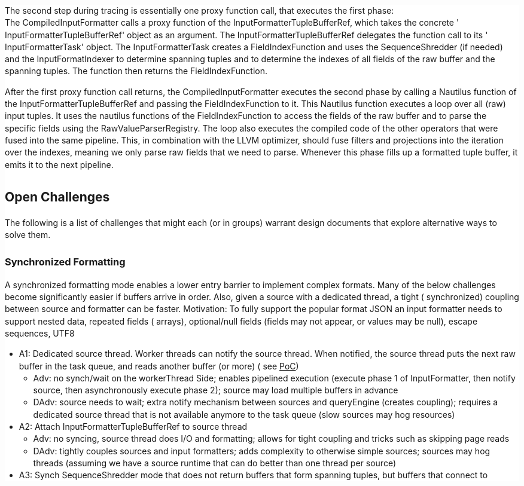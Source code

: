 The second step during tracing is essentially one proxy function call, that executes the first phase:\
The CompiledInputFormatter calls a proxy function of the InputFormatterTupleBufferRef, which takes the concrete '
InputFormatterTupleBufferRef' object as an argument. The InputFormatterTupleBufferRef delegates the function call to its '
InputFormatterTask' object. The InputFormatterTask creates a FieldIndexFunction and uses the SequenceShredder (if
needed) and the InputFormatIndexer to determine spanning tuples and to determine the indexes of all fields of the raw
buffer and the spanning tuples. The function then returns the FieldIndexFunction.

After the first proxy function call returns, the CompiledInputFormatter executes the second phase by calling a Nautilus
function of the InputFormatterTupleBufferRef and passing the FieldIndexFunction to it. This Nautilus function executes a
loop over all (raw) input tuples. It uses the nautilus functions of the FieldIndexFunction to access the fields of the
raw buffer and to parse the specific fields using the RawValueParserRegistry. The loop also executes the compiled code
of the other operators that were fused into the same pipeline. This, in combination with the LLVM optimizer, should fuse
filters and projections into the iteration over the indexes, meaning we only parse raw fields that we need to parse.
Whenever this phase fills up a formatted tuple buffer, it emits it to the next pipeline.

## Open Challenges

The following is a list of challenges that might each (or in groups) warrant design documents that explore alternative
ways to solve them.

### Synchronized Formatting

A synchronized formatting mode enables a lower entry barrier to implement complex formats. Many of the below challenges
become significantly easier if buffers arrive in order. Also, given a source with a dedicated thread, a tight (
synchronized) coupling between source and formatter can be faster.
Motivation: To fully support the popular format JSON an input formatter needs to support nested data, repeated fields (
arrays), optional/null fields (fields may not appear, or values may be null), escape sequences, UTF8

- A1: Dedicated source thread. Worker threads can notify the source thread. When notified, the source thread puts the
  next raw buffer in the task queue, and reads another buffer (or more) (
  see [PoC](https://github.com/nebulastream/nebulastream/issues/709))
    - Adv: no synch/wait on the workerThread Side; enables pipelined execution (execute phase 1 of InputFormatter, then
      notify source, then asynchronously execute phase 2); source may load multiple buffers in advance
    - DAdv: source needs to wait; extra notify mechanism between sources and queryEngine (creates coupling); requires a
      dedicated source thread that is not available anymore to the task queue (slow sources may hog resources)
- A2: Attach InputFormatterTupleBufferRef to source thread
    - Adv: no syncing, source thread does I/O and formatting; allows for tight coupling and tricks such as skipping page
      reads
    - DAdv: tightly couples sources and input formatters; adds complexity to otherwise simple sources; sources may hog
      threads (assuming we have a source runtime that can do better than one thread per source)
- A3: Synch SequenceShredder mode that does not return buffers that form spanning tuples, but buffers that connect to